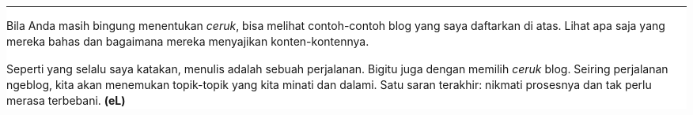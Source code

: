 - - - - - -

Bila Anda masih bingung menentukan *ceruk*, bisa melihat contoh-contoh blog yang saya daftarkan di atas. Lihat apa saja yang mereka bahas dan bagaimana mereka menyajikan konten-kontennya.

Seperti yang selalu saya katakan, menulis adalah sebuah perjalanan. Bigitu juga dengan memilih *ceruk* blog. Seiring perjalanan ngeblog, kita akan menemukan topik-topik yang kita minati dan dalami. Satu saran terakhir: nikmati prosesnya dan tak perlu merasa terbebani. **(eL)**

</div></div>